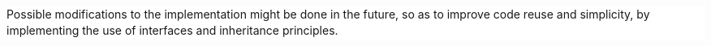 Possible modifications to the implementation might be done in the future, so as
to improve code reuse and simplicity, by implementing the use of interfaces and
inheritance principles.


[us002]: US002_Get_Standard_Categories.md
[us010]: US010_Create_Family.md
[us110]: US110_Get_Family_Category_Tree.md
